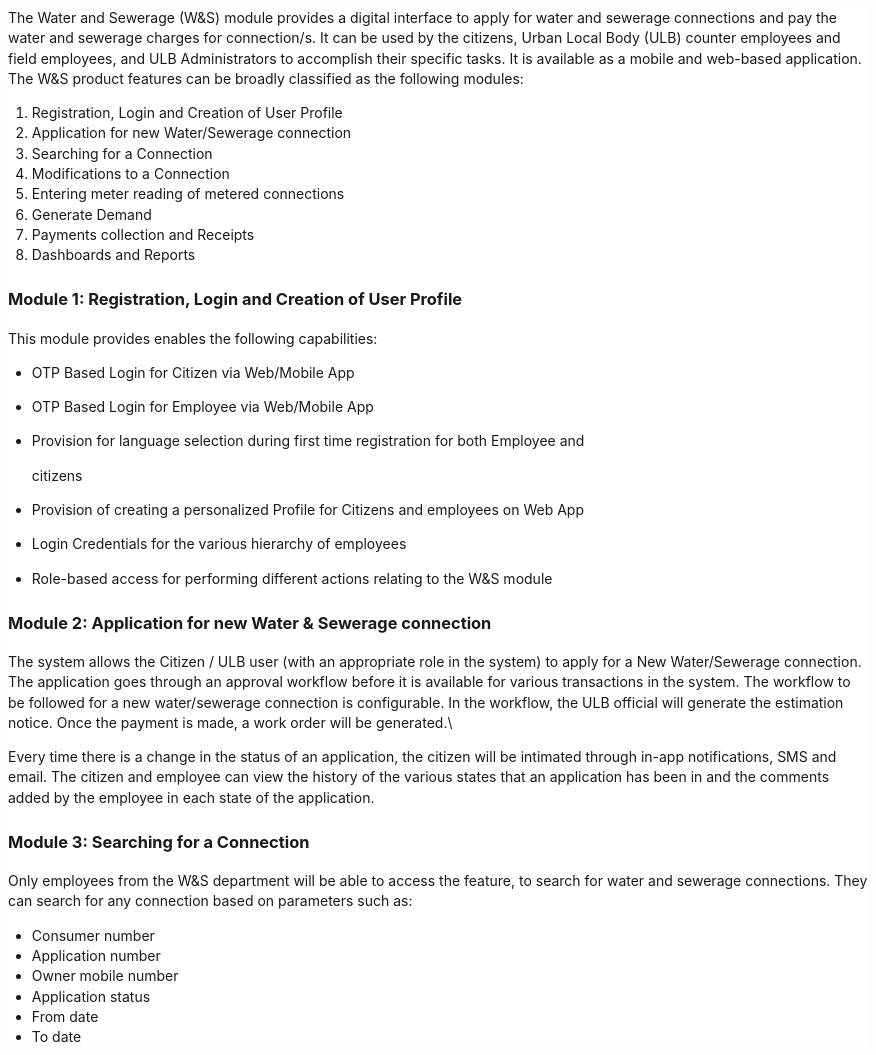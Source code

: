 The Water and Sewerage (W\&S) module provides a digital interface to apply for water and sewerage connections and pay the water and sewerage charges for connection/s. It can be used by the citizens, Urban Local Body (ULB) counter employees and field employees, and ULB Administrators to accomplish their specific tasks. It is available as a mobile and web-based application. The W\&S product features can be broadly classified as the following modules:

1. Registration, Login and Creation of User Profile
2. Application for new Water/Sewerage connection
3. Searching for a Connection
4. Modifications to a Connection
5. Entering meter reading of metered connections
6. Generate Demand
7. Payments collection and Receipts
8. Dashboards and Reports

### Module 1:  Registration, Login and Creation of User Profile

This module provides enables the following capabilities:

* OTP Based Login for Citizen via Web/Mobile App
* OTP Based Login for Employee via Web/Mobile App
*   Provision for language selection during first time registration for both Employee and

    citizens
* Provision of creating a personalized Profile for Citizens and employees on Web App
* Login Credentials for the various hierarchy of employees
* Role-based access for performing different actions relating to the W\&S module

### Module 2: Application for new Water & Sewerage connection

The system allows the Citizen / ULB user (with an appropriate role in the system) to apply for a  New Water/Sewerage connection. The application goes through an approval workflow before it is available for various transactions in the system. The workflow to be followed for a new water/sewerage connection is configurable. In the workflow, the ULB official will generate the estimation notice. Once the payment is made, a work order will be generated.\


Every time there is a change in the status of an application, the citizen will be intimated through in-app notifications, SMS and email. The citizen and employee can view the history of the various states that an application has been in and the comments added by the employee in each state of the application.

### Module 3: Searching for a Connection

Only employees from the W\&S department will be able to access the feature, to search for water and sewerage connections. They can search for any connection based on parameters such as:

* Consumer number
* Application number
* Owner mobile number
* Application status
* From date
* To date
